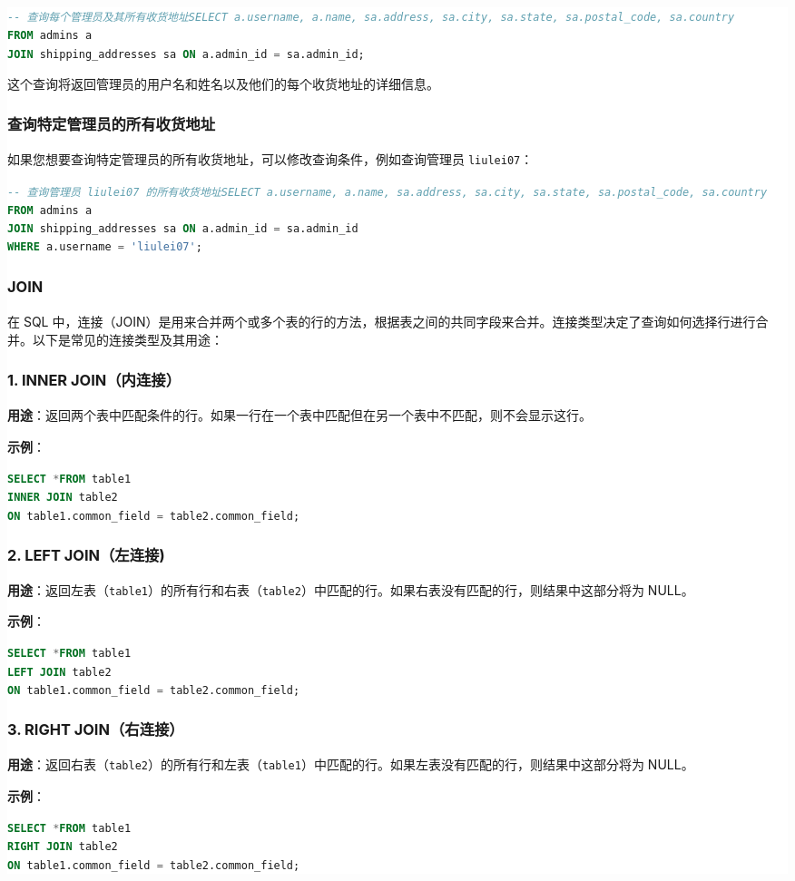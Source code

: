 ```sql
-- 查询每个管理员及其所有收货地址SELECT a.username, a.name, sa.address, sa.city, sa.state, sa.postal_code, sa.country
FROM admins a
JOIN shipping_addresses sa ON a.admin_id = sa.admin_id;
```

这个查询将返回管理员的用户名和姓名以及他们的每个收货地址的详细信息。

### 查询特定管理员的所有收货地址

如果您想要查询特定管理员的所有收货地址，可以修改查询条件，例如查询管理员 `liulei07`：

```sql
-- 查询管理员 liulei07 的所有收货地址SELECT a.username, a.name, sa.address, sa.city, sa.state, sa.postal_code, sa.country
FROM admins a
JOIN shipping_addresses sa ON a.admin_id = sa.admin_id
WHERE a.username = 'liulei07';
```

### JOIN

在 SQL 中，连接（JOIN）是用来合并两个或多个表的行的方法，根据表之间的共同字段来合并。连接类型决定了查询如何选择行进行合并。以下是常见的连接类型及其用途：

### 1. INNER JOIN（内连接）

**用途**：返回两个表中匹配条件的行。如果一行在一个表中匹配但在另一个表中不匹配，则不会显示这行。

**示例**：

```sql
SELECT *FROM table1
INNER JOIN table2
ON table1.common_field = table2.common_field;
```

### 2. LEFT JOIN（左连接)

**用途**：返回左表（`table1`）的所有行和右表（`table2`）中匹配的行。如果右表没有匹配的行，则结果中这部分将为 NULL。

**示例**：

```sql
SELECT *FROM table1
LEFT JOIN table2
ON table1.common_field = table2.common_field;
```

### 3. RIGHT JOIN（右连接）

**用途**：返回右表（`table2`）的所有行和左表（`table1`）中匹配的行。如果左表没有匹配的行，则结果中这部分将为 NULL。

**示例**：

```sql
SELECT *FROM table1
RIGHT JOIN table2
ON table1.common_field = table2.common_field;
```
